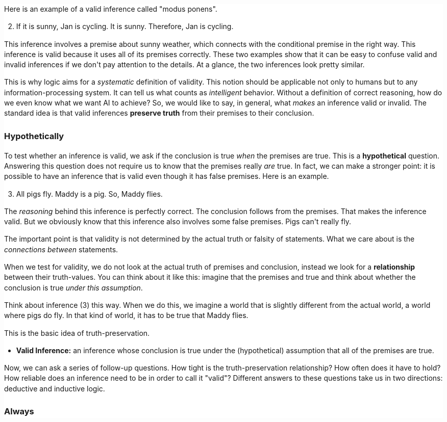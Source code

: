 Here is an example of a valid inference called "modus ponens".

2. If it is sunny, Jan is cycling. It is sunny. Therefore, Jan is cycling.

This inference involves a premise about sunny weather, which connects with the
conditional premise in the right way. This inference is valid because it uses
all of its premises correctly. These two examples show that it can be easy to
confuse valid and invalid inferences if we don't pay attention to the details.
At a glance, the two inferences look pretty similar.

This is why logic aims for a _systematic_ definition of validity. This notion
should be applicable not only to humans but to any information-processing
system. It can tell us what counts as _intelligent_ behavior. Without a
definition of correct reasoning, how do we even know what we want AI to achieve?
So, we would like to say, in general, what _makes_ an inference valid or
invalid. The standard idea is that valid inferences **preserve truth** from
their premises to their conclusion.

### Hypothetically

To test whether an inference is valid, we ask if the conclusion is true _when_
the premises are true. This is a **hypothetical** question. Answering this
question does not require us to know that the premises really _are_ true. In
fact, we can make a stronger point: it is possible to have an inference that is
valid even though it has false premises. Here is an example.

3. All pigs fly. Maddy is a pig. So, Maddy flies.

The _reasoning_ behind this inference is perfectly correct. The conclusion
follows from the premises. That makes the inference valid. But we obviously know
that this inference also involves some false premises. Pigs can't really fly.

The important point is that validity is not determined by the actual truth or
falsity of statements. What we care about is the _connections between_
statements.

When we test for validity, we do not look at the actual truth of premises and
conclusion, instead we look for a **relationship** between their truth-values.
You can think about it like this: imagine that the premises and true and think
about whether the conclusion is true _under this assumption_.

Think about inference (3) this way. When we do this, we imagine a world that is
slightly different from the actual world, a world where pigs do fly. In that
kind of world, it has to be true that Maddy flies.

This is the basic idea of truth-preservation.

+ **Valid Inference:** an inference whose conclusion is true under the
(hypothetical) assumption that all of the premises are true.

Now, we can ask a series of follow-up questions. How tight is the
truth-preservation relationship? How often does it have to hold? How reliable
does an inference need to be in order to call it "valid"? Different answers to
these questions take us in two directions: deductive and inductive logic.

### Always
